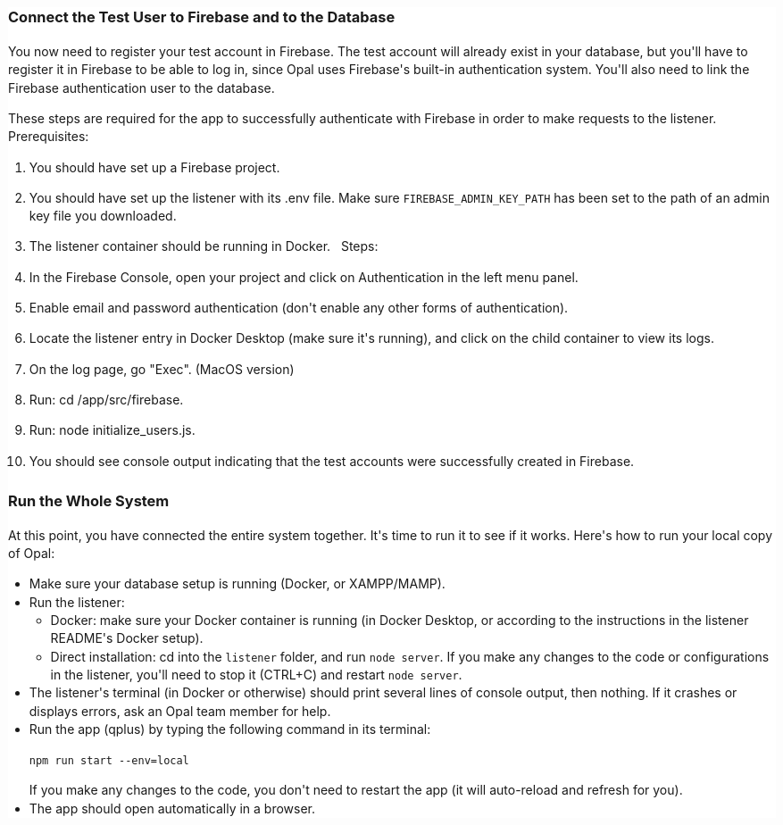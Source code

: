 ### Connect the Test User to Firebase and to the Database

You now need to register your test account in Firebase. The test account will already exist in your database, 
but you'll have to register it in Firebase to be able to log in, since Opal uses Firebase's built-in authentication system. 
You'll also need to link the Firebase authentication user to the database.

These steps are required for the app to successfully authenticate with Firebase in order to make requests to the listener.
 
Prerequisites:

1. You should have set up a Firebase project.

2. You should have set up the listener with its .env file. Make sure `FIREBASE_ADMIN_KEY_PATH` has been set to the path of an admin key file you downloaded.

3. The listener container should be running in Docker.
 
Steps:

1. In the Firebase Console, open your project and click on Authentication in the left menu panel.

2. Enable email and password authentication (don't enable any other forms of authentication).

3. Locate the listener entry in Docker Desktop (make sure it's running), and click on the child container to view its logs.

4. On the log page, go "Exec". (MacOS version)

5. Run: cd /app/src/firebase.

6. Run: node initialize_users.js.

7. You should see console output indicating that the test accounts were successfully created in Firebase.

### Run the Whole System

At this point, you have connected the entire system together. It's time to run it to see if it works. 
Here's how to run your local copy of Opal:

  - Make sure your database setup is running (Docker, or XAMPP/MAMP).
  - Run the listener:
    * Docker: make sure your Docker container is running (in Docker Desktop, or according to the instructions in the listener README's Docker setup).
    * Direct installation: cd into the `listener` folder, and run `node server`. If you make any changes to the code or configurations in the listener, you'll need to stop it (CTRL+C) and restart `node server`. 
  - The listener's terminal (in Docker or otherwise) should print several lines of console output, then nothing. If it crashes or displays errors, ask an Opal team member for help. 
  - Run the app (qplus) by typing the following command in its terminal:
    ```
    npm run start --env=local
    ```
    If you make any changes to the code, you don't need to restart the app (it will auto-reload and refresh for you).
  - The app should open automatically in a browser.
